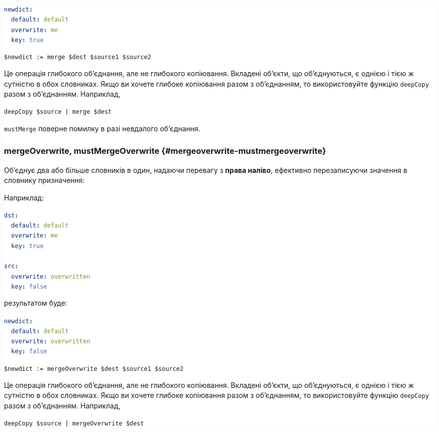 ```yaml
newdict:
  default: default
  overwrite: me
  key: true
```

```none
$newdict := merge $dest $source1 $source2
```

Це операція глибокого обʼєднання, але не глибокого копіювання. Вкладені обʼєкти, що обʼєднуються, є однією і тією ж сутністю в обох словниках. Якщо ви хочете глибоке копіювання разом з обʼєднанням, то використовуйте функцію `deepCopy` разом з обʼєднанням. Наприклад,

```none
deepCopy $source | merge $dest
```

`mustMerge` поверне помилку в разі невдалого обʼєднання.

### mergeOverwrite, mustMergeOverwrite {#mergeoverwrite-mustmergeoverwrite}

Обʼєднує два або більше словників в один, надаючи перевагу з **права наліво**, ефективно перезаписуючи значення в словнику призначення:

Наприклад:

```yaml
dst:
  default: default
  overwrite: me
  key: true

src:
  overwrite: overwritten
  key: false
```

результатом буде:

```yaml
newdict:
  default: default
  overwrite: overwritten
  key: false
```

```none
$newdict := mergeOverwrite $dest $source1 $source2
```

Це операція глибокого обʼєднання, але не глибокого копіювання. Вкладені обʼєкти, що обʼєднуються, є однією і тією ж сутністю в обох словниках. Якщо ви хочете глибоке копіювання разом з обʼєднанням, то використовуйте функцію `deepCopy` разом з обʼєднанням. Наприклад,

```none
deepCopy $source | mergeOverwrite $dest
```
